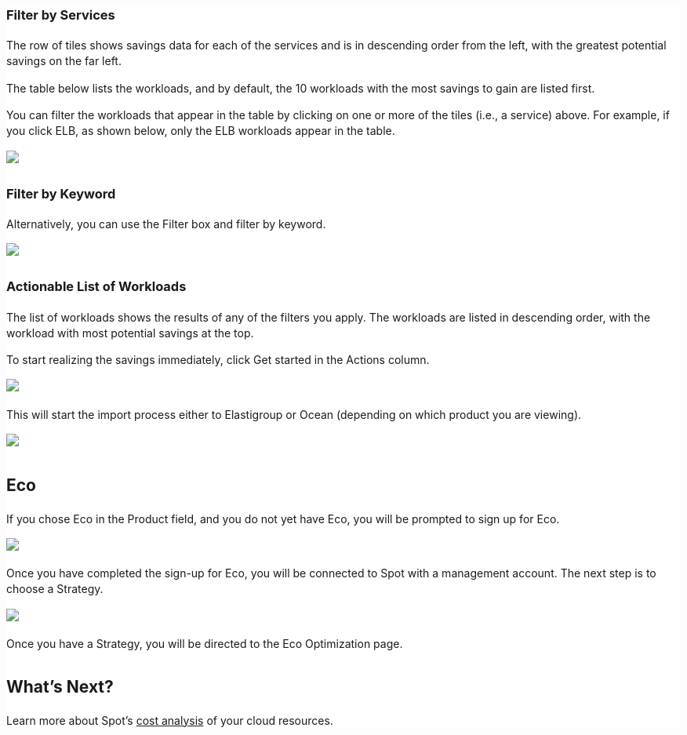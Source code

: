 ### Filter by Services

The row of tiles shows savings data for each of the services and is in descending order from the left,  with the greatest potential savings on the far left.

The table below lists the workloads, and by default, the 10 workloads with the most savings to gain are listed first.

You can filter the workloads that appear in the table by clicking on one or more of the tiles (i.e., a service) above. For example, if you click ELB, as shown below, only the ELB workloads appear in the table.

<img src="/connect-your-cloud-provider/_media/optimize-your-cloud-006.png" />

### Filter by Keyword

Alternatively, you can use the Filter box and filter by keyword.

<img src="/connect-your-cloud-provider/_media/optimize-your-cloud-007.png" width="300" />

### Actionable List of Workloads

The list of workloads shows the results of any of the filters you apply. The workloads are listed in descending order, with the workload with most potential savings at the top.

To start realizing the savings immediately, click Get started in the Actions column.

<img src="/connect-your-cloud-provider/_media/optimize-your-cloud-008.png" />

This will start the import process either to Elastigroup or Ocean (depending on which product you are viewing).

<img src="/connect-your-cloud-provider/_media/optimize-your-cloud-009.png" width="460" />

## Eco

If you chose Eco in the Product field, and you do not yet have Eco, you will be prompted to sign up for Eco.

<img src="/connect-your-cloud-provider/_media/optimize-your-cloud-010.png" width="500" />

Once you have completed the sign-up for Eco, you will be connected to Spot with a management account. The next step is to choose a Strategy.

<img src="/connect-your-cloud-provider/_media/optimize-your-cloud-011.png" width="500" />

Once you have a Strategy, you will be directed to the Eco Optimization page.

## What’s Next?

Learn more about Spot’s [cost analysis](connect-your-cloud-provider/dashboard/cost-analysis/) of your cloud resources.
